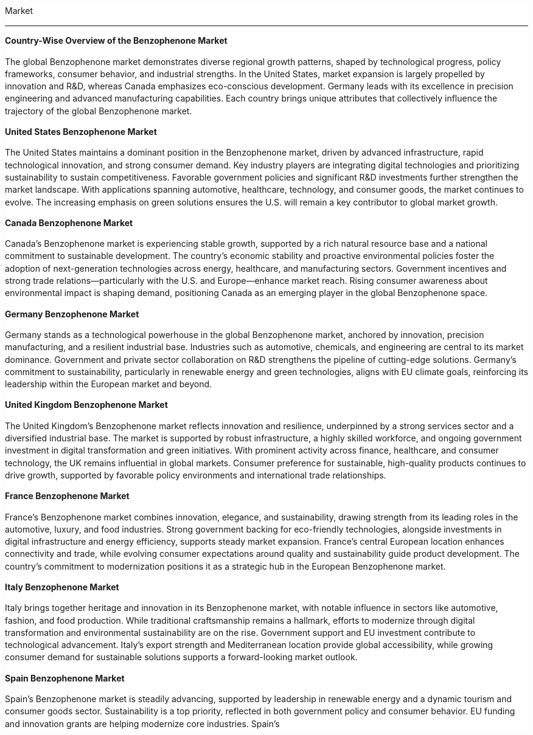 Market</a></p></blockquote><hr /><p class="" data-start="217" data-end="261"><strong data-start="217" data-end="261">Country-Wise Overview of the Benzophenone Market</strong></p><p class="" data-start="263" data-end="774">The global Benzophenone market demonstrates diverse regional growth patterns, shaped by technological progress, policy frameworks, consumer behavior, and industrial strengths. In the United States, market expansion is largely propelled by innovation and R&amp;D, whereas Canada emphasizes eco-conscious development. Germany leads with its excellence in precision engineering and advanced manufacturing capabilities. Each country brings unique attributes that collectively influence the trajectory of the global Benzophenone market.</p><p class="" data-start="776" data-end="1421"><strong data-start="776" data-end="805">United States Benzophenone Market</strong></p><p class="" data-start="776" data-end="1421">The United States maintains a dominant position in the Benzophenone market, driven by advanced infrastructure, rapid technological innovation, and strong consumer demand. Key industry players are integrating digital technologies and prioritizing sustainability to sustain competitiveness. Favorable government policies and significant R&amp;D investments further strengthen the market landscape. With applications spanning automotive, healthcare, technology, and consumer goods, the market continues to evolve. The increasing emphasis on green solutions ensures the U.S. will remain a key contributor to global market growth.</p><p class="" data-start="1423" data-end="2019"><strong data-start="1423" data-end="1445">Canada Benzophenone Market</strong></p><p class="" data-start="1423" data-end="2019">Canada&rsquo;s Benzophenone market is experiencing stable growth, supported by a rich natural resource base and a national commitment to sustainable development. The country&rsquo;s economic stability and proactive environmental policies foster the adoption of next-generation technologies across energy, healthcare, and manufacturing sectors. Government incentives and strong trade relations&mdash;particularly with the U.S. and Europe&mdash;enhance market reach. Rising consumer awareness about environmental impact is shaping demand, positioning Canada as an emerging player in the global Benzophenone space.</p><p class="" data-start="2021" data-end="2591"><strong data-start="2021" data-end="2044">Germany Benzophenone Market</strong></p><p class="" data-start="2021" data-end="2591">Germany stands as a technological powerhouse in the global Benzophenone market, anchored by innovation, precision manufacturing, and a resilient industrial base. Industries such as automotive, chemicals, and engineering are central to its market dominance. Government and private sector collaboration on R&amp;D strengthens the pipeline of cutting-edge solutions. Germany&rsquo;s commitment to sustainability, particularly in renewable energy and green technologies, aligns with EU climate goals, reinforcing its leadership within the European market and beyond.</p><p class="" data-start="2593" data-end="3221"><strong data-start="2593" data-end="2623">United Kingdom Benzophenone Market</strong></p><p class="" data-start="2593" data-end="3221">The United Kingdom&rsquo;s Benzophenone market reflects innovation and resilience, underpinned by a strong services sector and a diversified industrial base. The market is supported by robust infrastructure, a highly skilled workforce, and ongoing government investment in digital transformation and green initiatives. With prominent activity across finance, healthcare, and consumer technology, the UK remains influential in global markets. Consumer preference for sustainable, high-quality products continues to drive growth, supported by favorable policy environments and international trade relationships.</p><p class="" data-start="3223" data-end="3838"><strong data-start="3223" data-end="3245">France Benzophenone Market</strong></p><p class="" data-start="3223" data-end="3838">France&rsquo;s Benzophenone market combines innovation, elegance, and sustainability, drawing strength from its leading roles in the automotive, luxury, and food industries. Strong government backing for eco-friendly technologies, alongside investments in digital infrastructure and energy efficiency, supports steady market expansion. France&rsquo;s central European location enhances connectivity and trade, while evolving consumer expectations around quality and sustainability guide product development. The country&rsquo;s commitment to modernization positions it as a strategic hub in the European Benzophenone market.</p><p class="" data-start="3840" data-end="4422"><strong data-start="3840" data-end="3861">Italy Benzophenone Market</strong></p><p class="" data-start="3840" data-end="4422">Italy brings together heritage and innovation in its Benzophenone market, with notable influence in sectors like automotive, fashion, and food production. While traditional craftsmanship remains a hallmark, efforts to modernize through digital transformation and environmental sustainability are on the rise. Government support and EU investment contribute to technological advancement. Italy&rsquo;s export strength and Mediterranean location provide global accessibility, while growing consumer demand for sustainable solutions supports a forward-looking market outlook.</p><p class="" data-start="4424" data-end="4975"><strong data-start="4424" data-end="4445">Spain Benzophenone Market</strong></p><p class="" data-start="4424" data-end="4975">Spain&rsquo;s Benzophenone market is steadily advancing, supported by leadership in renewable energy and a dynamic tourism and consumer goods sector. Sustainability is a top priority, reflected in both government policy and consumer behavior. EU funding and innovation grants are helping modernize core industries. Spain&rsquo;s